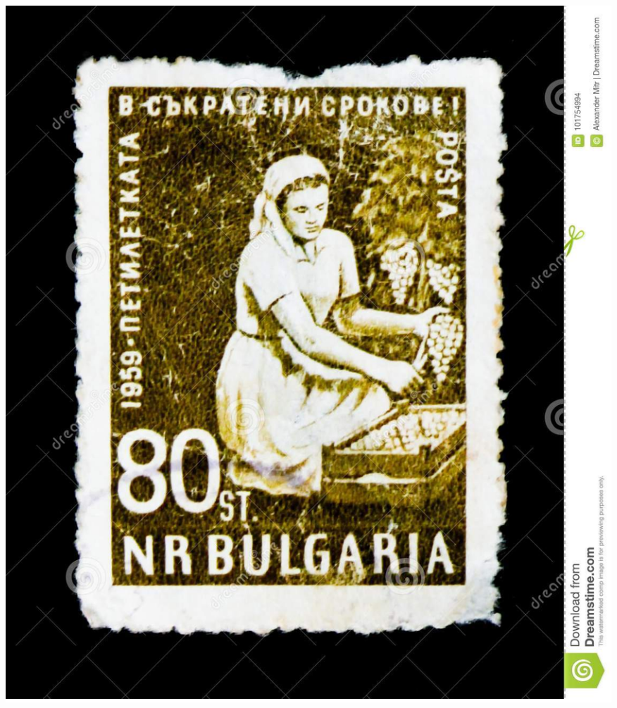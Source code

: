 ![IMD%2036235af206e245daaff124fa07d31edd/de-postzegel-van-bulgarije-toont-arbeidersvrouw-het-oogsten-druiven-vroege-voltooiing-jaarplan-circa-101754994.jpg](IMD%2036235af206e245daaff124fa07d31edd/de-postzegel-van-bulgarije-toont-arbeidersvrouw-het-oogsten-druiven-vroege-voltooiing-jaarplan-circa-101754994.jpg)
